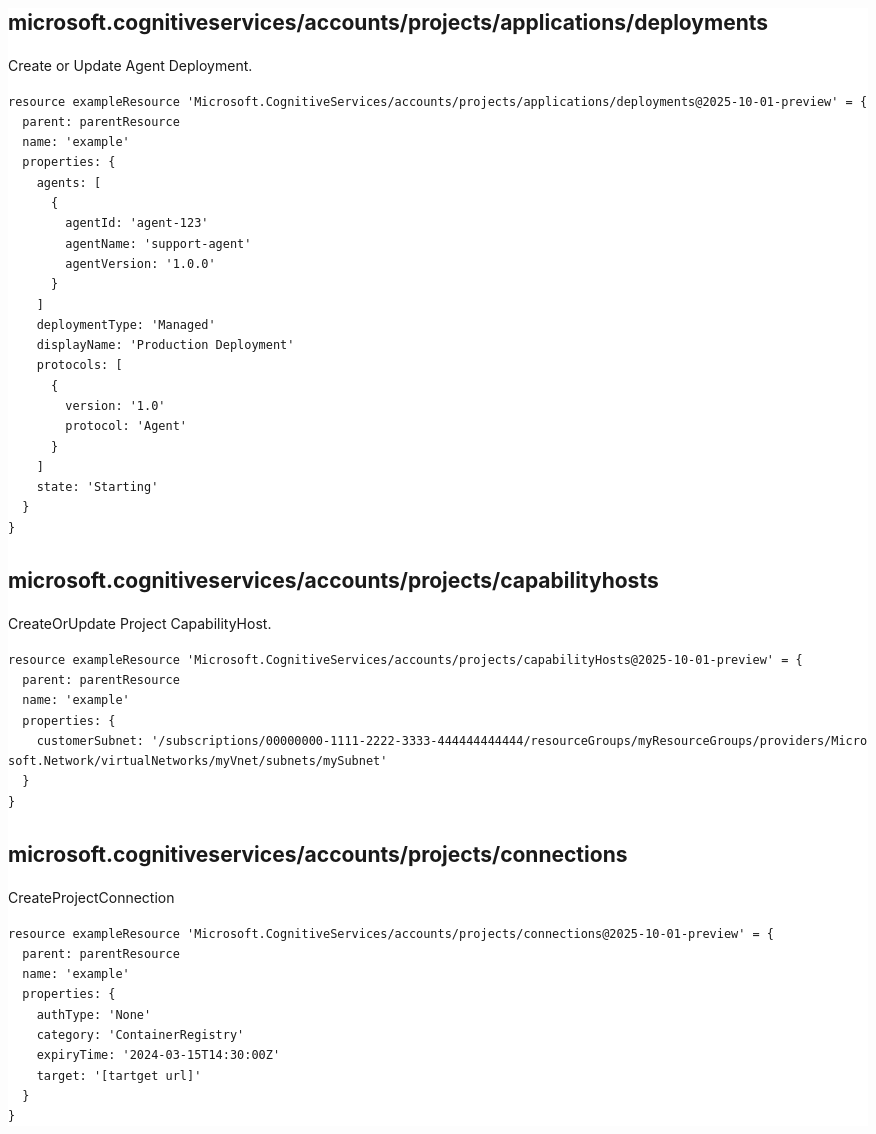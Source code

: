 ## microsoft.cognitiveservices/accounts/projects/applications/deployments

Create or Update Agent Deployment.
```bicep
resource exampleResource 'Microsoft.CognitiveServices/accounts/projects/applications/deployments@2025-10-01-preview' = {
  parent: parentResource 
  name: 'example'
  properties: {
    agents: [
      {
        agentId: 'agent-123'
        agentName: 'support-agent'
        agentVersion: '1.0.0'
      }
    ]
    deploymentType: 'Managed'
    displayName: 'Production Deployment'
    protocols: [
      {
        version: '1.0'
        protocol: 'Agent'
      }
    ]
    state: 'Starting'
  }
}
```

## microsoft.cognitiveservices/accounts/projects/capabilityhosts

CreateOrUpdate Project CapabilityHost.
```bicep
resource exampleResource 'Microsoft.CognitiveServices/accounts/projects/capabilityHosts@2025-10-01-preview' = {
  parent: parentResource 
  name: 'example'
  properties: {
    customerSubnet: '/subscriptions/00000000-1111-2222-3333-444444444444/resourceGroups/myResourceGroups/providers/Microsoft.Network/virtualNetworks/myVnet/subnets/mySubnet'
  }
}
```

## microsoft.cognitiveservices/accounts/projects/connections

CreateProjectConnection
```bicep
resource exampleResource 'Microsoft.CognitiveServices/accounts/projects/connections@2025-10-01-preview' = {
  parent: parentResource 
  name: 'example'
  properties: {
    authType: 'None'
    category: 'ContainerRegistry'
    expiryTime: '2024-03-15T14:30:00Z'
    target: '[tartget url]'
  }
}
```
